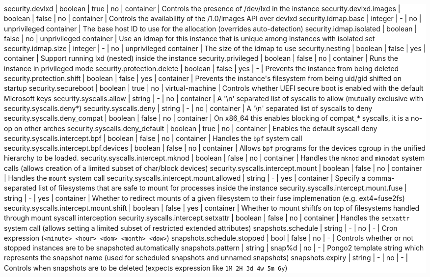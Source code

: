 security.devlxd                             | boolean   | true              | no            | container                 | Controls the presence of /dev/lxd in the instance
security.devlxd.images                      | boolean   | false             | no            | container                 | Controls the availability of the /1.0/images API over devlxd
security.idmap.base                         | integer   | -                 | no            | unprivileged container    | The base host ID to use for the allocation (overrides auto-detection)
security.idmap.isolated                     | boolean   | false             | no            | unprivileged container    | Use an idmap for this instance that is unique among instances with isolated set
security.idmap.size                         | integer   | -                 | no            | unprivileged container    | The size of the idmap to use
security.nesting                            | boolean   | false             | yes           | container                 | Support running lxd (nested) inside the instance
security.privileged                         | boolean   | false             | no            | container                 | Runs the instance in privileged mode
security.protection.delete                  | boolean   | false             | yes           | -                         | Prevents the instance from being deleted
security.protection.shift                   | boolean   | false             | yes           | container                 | Prevents the instance's filesystem from being uid/gid shifted on startup
security.secureboot                         | boolean   | true              | no            | virtual-machine           | Controls whether UEFI secure boot is enabled with the default Microsoft keys
security.syscalls.allow                     | string    | -                 | no            | container                 | A '\n' separated list of syscalls to allow (mutually exclusive with security.syscalls.deny\*)
security.syscalls.deny                      | string    | -                 | no            | container                 | A '\n' separated list of syscalls to deny
security.syscalls.deny\_compat              | boolean   | false             | no            | container                 | On x86\_64 this enables blocking of compat\_\* syscalls, it is a no-op on other arches
security.syscalls.deny\_default             | boolean   | true              | no            | container                 | Enables the default syscall deny
security.syscalls.intercept.bpf             | boolean   | false             | no            | container                 | Handles the `bpf` system call
security.syscalls.intercept.bpf.devices     | boolean   | false             | no            | container                 | Allows `bpf` programs for the devices cgroup in the unified hierarchy to be loaded.
security.syscalls.intercept.mknod           | boolean   | false             | no            | container                 | Handles the `mknod` and `mknodat` system calls (allows creation of a limited subset of char/block devices)
security.syscalls.intercept.mount           | boolean   | false             | no            | container                 | Handles the `mount` system call
security.syscalls.intercept.mount.allowed   | string    | -                 | yes           | container                 | Specify a comma-separated list of filesystems that are safe to mount for processes inside the instance
security.syscalls.intercept.mount.fuse      | string    | -                 | yes           | container                 | Whether to redirect mounts of a given filesystem to their fuse implemenation (e.g. ext4=fuse2fs)
security.syscalls.intercept.mount.shift     | boolean   | false             | yes           | container                 | Whether to mount shiftfs on top of filesystems handled through mount syscall interception
security.syscalls.intercept.setxattr        | boolean   | false             | no            | container                 | Handles the `setxattr` system call (allows setting a limited subset of restricted extended attributes)
snapshots.schedule                          | string    | -                 | no            | -                         | Cron expression (`<minute> <hour> <dom> <month> <dow>`)
snapshots.schedule.stopped                  | bool      | false             | no            | -                         | Controls whether or not stopped instances are to be snapshoted automatically
snapshots.pattern                           | string    | snap%d            | no            | -                         | Pongo2 template string which represents the snapshot name (used for scheduled snapshots and unnamed snapshots)
snapshots.expiry                            | string    | -                 | no            | -                         | Controls when snapshots are to be deleted (expects expression like `1M 2H 3d 4w 5m 6y`)